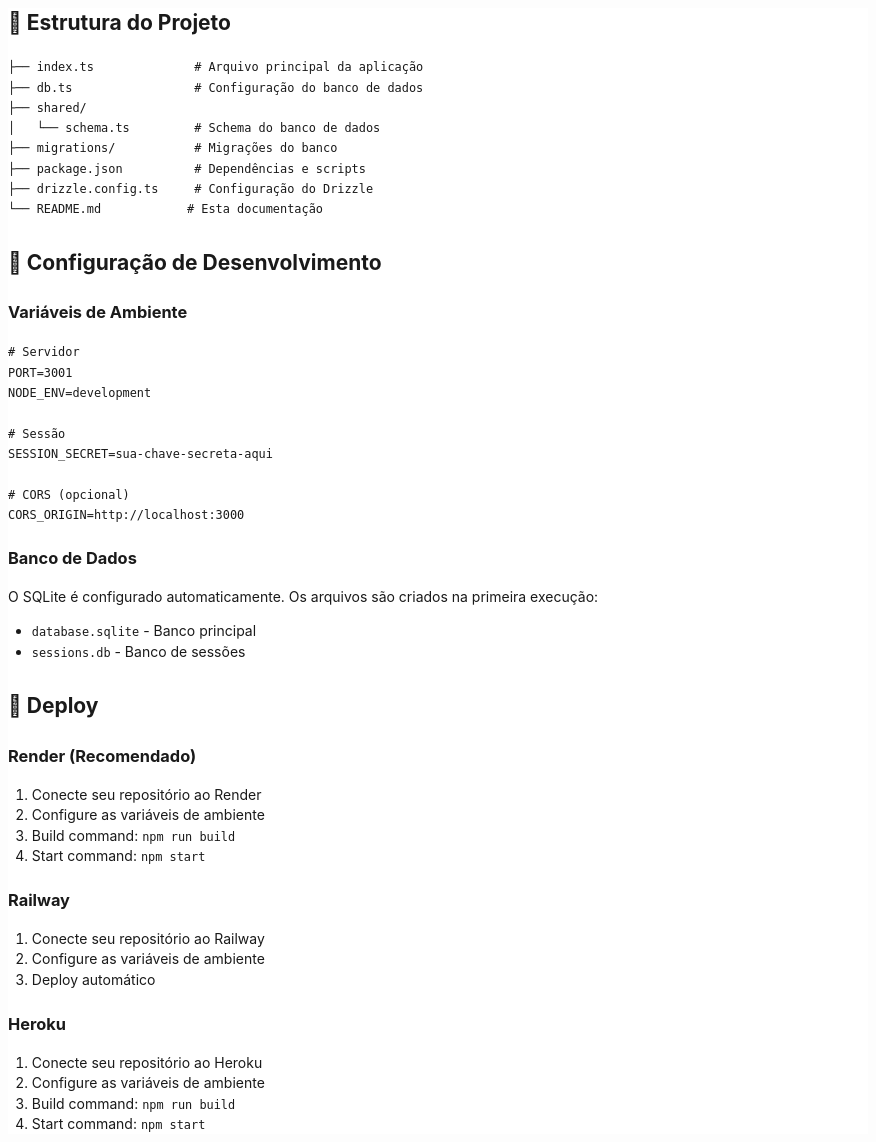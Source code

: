 ## 📁 Estrutura do Projeto

```
├── index.ts              # Arquivo principal da aplicação
├── db.ts                 # Configuração do banco de dados
├── shared/
│   └── schema.ts         # Schema do banco de dados
├── migrations/           # Migrações do banco
├── package.json          # Dependências e scripts
├── drizzle.config.ts     # Configuração do Drizzle
└── README.md            # Esta documentação
```

## 🔧 Configuração de Desenvolvimento

### Variáveis de Ambiente

```env
# Servidor
PORT=3001
NODE_ENV=development

# Sessão
SESSION_SECRET=sua-chave-secreta-aqui

# CORS (opcional)
CORS_ORIGIN=http://localhost:3000
```

### Banco de Dados

O SQLite é configurado automaticamente. Os arquivos são criados na primeira execução:

- `database.sqlite` - Banco principal
- `sessions.db` - Banco de sessões

## 🚀 Deploy

### Render (Recomendado)
1. Conecte seu repositório ao Render
2. Configure as variáveis de ambiente
3. Build command: `npm run build`
4. Start command: `npm start`

### Railway
1. Conecte seu repositório ao Railway
2. Configure as variáveis de ambiente
3. Deploy automático

### Heroku
1. Conecte seu repositório ao Heroku
2. Configure as variáveis de ambiente
3. Build command: `npm run build`
4. Start command: `npm start`
